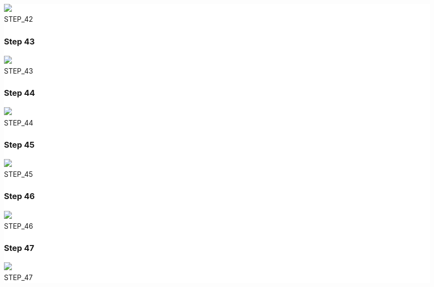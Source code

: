<div figure-id="fig:WT19-B_STEP_42">
<img src="opmanual_autolab/images/watchtower/WT19-B_assembly/STEP_42.png" style="width: 70%"/>
<figcaption>
STEP_42
</figcaption>
</div>

### Step 43
<div figure-id="fig:WT19-B_STEP_43">
<img src="opmanual_autolab/images/watchtower/WT19-B_assembly/STEP_43.png" style="width: 70%"/>
<figcaption>
STEP_43
</figcaption>
</div>

### Step 44
<div figure-id="fig:WT19-B_STEP_44">
<img src="opmanual_autolab/images/watchtower/WT19-B_assembly/STEP_44.png" style="width: 70%"/>
<figcaption>
STEP_44
</figcaption>
</div>

### Step 45
<div figure-id="fig:WT19-B_STEP_45">
<img src="opmanual_autolab/images/watchtower/WT19-B_assembly/STEP_45.png" style="width: 70%"/>
<figcaption>
STEP_45
</figcaption>
</div>

### Step 46
<div figure-id="fig:WT19-B_STEP_46">
<img src="opmanual_autolab/images/watchtower/WT19-B_assembly/STEP_46.png" style="width: 70%"/>
<figcaption>
STEP_46
</figcaption>
</div>

### Step 47
<div figure-id="fig:WT19-B_STEP_47">
<img src="opmanual_autolab/images/watchtower/WT19-B_assembly/STEP_47.png" style="width: 70%"/>
<figcaption>
STEP_47
</figcaption>
</div>
